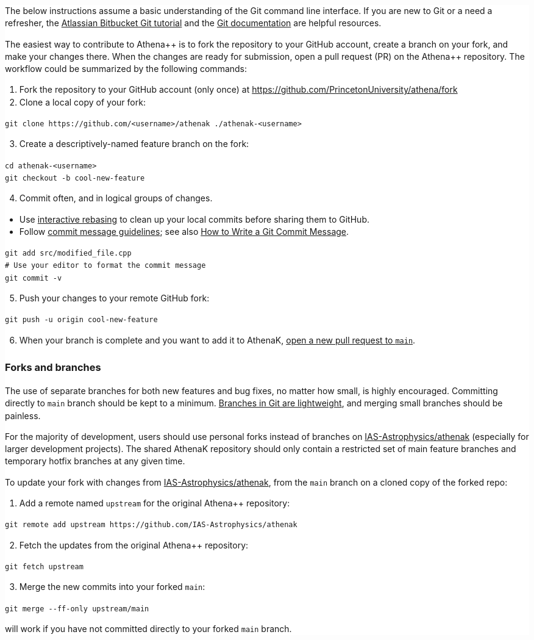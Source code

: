 The below instructions assume a basic understanding of the Git command line interface.
If you are new to Git or a need a refresher, the [Atlassian Bitbucket Git tutorial](https://www.atlassian.com/git/tutorials/learn-git-with-bitbucket-cloud) and the [Git documentation](https://git-scm.com/) are helpful resources.

The easiest way to contribute to Athena++ is to fork the repository to your GitHub account, create a branch on your fork, and make your changes there. When the changes are ready for submission, open a pull request (PR) on the Athena++ repository. The workflow could be summarized by the following commands:
1. Fork the repository to your GitHub account (only once) at https://github.com/PrincetonUniversity/athena/fork
2. Clone a local copy of your fork:
```
git clone https://github.com/<username>/athenak ./athenak-<username>
```
3. Create a descriptively-named feature branch on the fork:
```
cd athenak-<username>
git checkout -b cool-new-feature
```
4. Commit often, and in logical groups of changes.
  * Use [interactive rebasing](https://help.github.com/articles/about-git-rebase/) to clean up your local commits before sharing them to GitHub.
  * Follow [commit message guidelines](https://www.git-scm.com/book/en/v2/Distributed-Git-Contributing-to-a-Project#_commit_guidelines); see also [How to Write a Git Commit Message](https://chris.beams.io/posts/git-commit/).
```
git add src/modified_file.cpp
# Use your editor to format the commit message
git commit -v
```
5. Push your changes to your remote GitHub fork:
```
git push -u origin cool-new-feature
```
6. When your branch is complete and you want to add it to AthenaK, [open a new pull request to `main`](https://github.com/PrincetonUniversity/athena/pull/new/main).

### Forks and branches
The use of separate branches for both new features and bug fixes, no matter how small, is highly encouraged. Committing directly to `main` branch should be kept to a minimum. [Branches in Git are lightweight](https://git-scm.com/book/en/v2/Git-Branching-Branches-in-a-Nutshell), and merging small branches should be painless.

For the majority of development, users should use personal forks instead of branches on [IAS-Astrophysics/athenak](https://github.com/IAS-Astrophysics/athenak) (especially for larger development projects). The shared AthenaK repository should only contain a restricted set of main feature branches and temporary hotfix branches at any given time. 

To update your fork with changes from [IAS-Astrophysics/athenak](https://github.com/IAS-Astrophysics/athenak), from the `main` branch on a cloned copy of the forked repo:
1. Add a remote named `upstream` for the original Athena++ repository:
```
git remote add upstream https://github.com/IAS-Astrophysics/athenak
```
2. Fetch the updates from the original Athena++ repository:
```
git fetch upstream
```
3. Merge the new commits into your forked `main`:
```
git merge --ff-only upstream/main
```
will work if you have not committed directly to your forked `main` branch.
